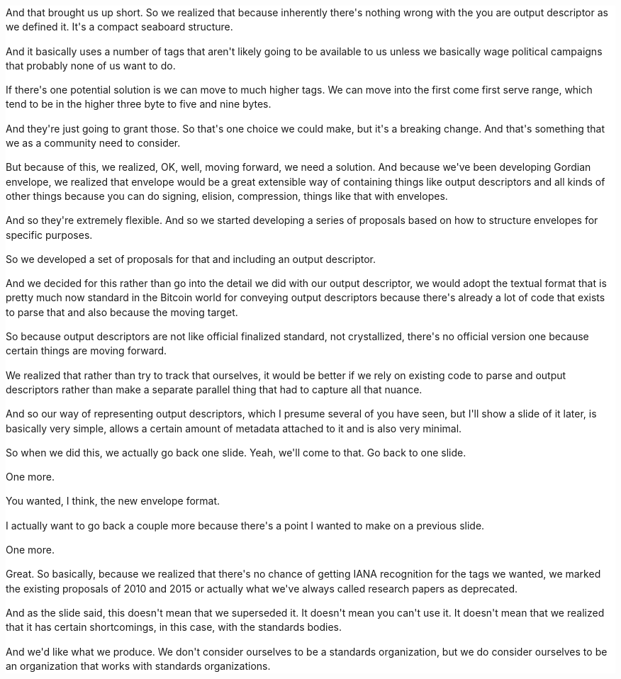 And that brought us up short. So we realized that because inherently there's nothing wrong with the you are output descriptor as we defined it. It's a compact seaboard structure.

And it basically uses a number of tags that aren't likely going to be available to us unless we basically wage political campaigns that probably none of us want to do.

If there's one potential solution is we can move to much higher tags. We can move into the first come first serve range, which tend to be in the higher three byte to five and nine bytes.

And they're just going to grant those. So that's one choice we could make, but it's a breaking change. And that's something that we as a community need to consider.

But because of this, we realized, OK, well, moving forward, we need a solution. And because we've been developing Gordian envelope, we realized that envelope would be a great extensible way of containing things like output descriptors and all kinds of other things because you can do signing, elision, compression, things like that with envelopes.

And so they're extremely flexible. And so we started developing a series of proposals based on how to structure envelopes for specific purposes.

So we developed a set of proposals for that and including an output descriptor.

And we decided for this rather than go into the detail we did with our output descriptor, we would adopt the textual format that is pretty much now standard in the Bitcoin world for conveying output descriptors because there's already a lot of code that exists to parse that and also because the moving target.

So because output descriptors are not like official finalized standard, not crystallized, there's no official version one because certain things are moving forward.

We realized that rather than try to track that ourselves, it would be better if we rely on existing code to parse and output descriptors rather than make a separate parallel thing that had to capture all that nuance.

And so our way of representing output descriptors, which I presume several of you have seen, but I'll show a slide of it later, is basically very simple, allows a certain amount of metadata attached to it and is also very minimal.

So when we did this, we actually go back one slide. Yeah, we'll come to that. Go back to one slide.

One more.

You wanted, I think, the new envelope format.

I actually want to go back a couple more because there's a point I wanted to make on a previous slide.

One more.

Great. So basically, because we realized that there's no chance of getting IANA recognition for the tags we wanted, we marked the existing proposals of 2010 and 2015 or actually what we've always called research papers as deprecated.

And as the slide said, this doesn't mean that we superseded it. It doesn't mean you can't use it. It doesn't mean that we realized that it has certain shortcomings, in this case, with the standards bodies.

And we'd like what we produce. We don't consider ourselves to be a standards organization, but we do consider ourselves to be an organization that works with standards organizations.
